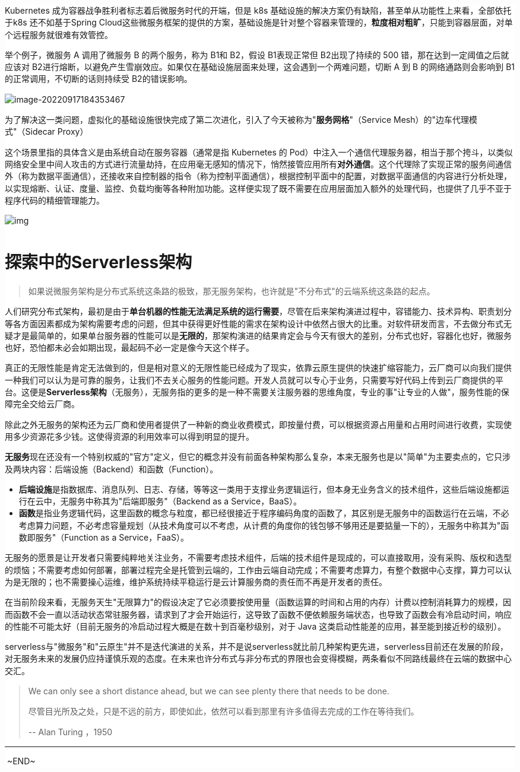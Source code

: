 Kubernetes 成为容器战争胜利者标志着后微服务时代的开端，但是 k8s 基础设施的解决方案仍有缺陷，甚至单从功能性上来看，全部依托于k8s 还不如基于Spring Cloud这些微服务框架的提供的方案，基础设施是针对整个容器来管理的，**粒度相对粗旷**，只能到容器层面，对单个远程服务就很难有效管控。

举个例子，微服务 A 调用了微服务 B 的两个服务，称为 B1和 B2，假设 B1表现正常但 B2出现了持续的 500 错，那在达到一定阈值之后就应该对 B2进行熔断，以避免产生雪崩效应。如果仅在基础设施层面来处理，这会遇到一个两难问题，切断 A 到 B 的网络通路则会影响到 B1的正常调用，不切断的话则持续受 B2的错误影响。

![image-20220917184353467](image-20220917184353467.png)

为了解决这一类问题，虚拟化的基础设施很快完成了第二次进化，引入了今天被称为"**服务网格**"（Service Mesh）的"边车代理模式"（Sidecar Proxy）

这个场景里指的具体含义是由系统自动在服务容器（通常是指 Kubernetes 的 Pod）中注入一个通信代理服务器，相当于那个挎斗，以类似网络安全里中间人攻击的方式进行流量劫持，在应用毫无感知的情况下，悄然接管应用所有**对外通信**。这个代理除了实现正常的服务间通信外（称为数据平面通信），还接收来自控制器的指令（称为控制平面通信），根据控制平面中的配置，对数据平面通信的内容进行分析处理，以实现熔断、认证、度量、监控、负载均衡等各种附加功能。这样便实现了既不需要在应用层面加入额外的处理代码，也提供了几乎不亚于程序代码的精细管理能力。

![img](53cd62863ccdf3ca83c70eb4eeb96ee4.png)

# 探索中的Serverless架构

> 如果说微服务架构是分布式系统这条路的极致，那无服务架构，也许就是"不分布式"的云端系统这条路的起点。

人们研究分布式架构，最初是由于**单台机器的性能无法满足系统的运行需要**，尽管在后来架构演进过程中，容错能力、技术异构、职责划分等各方面因素都成为架构需要考虑的问题，但其中获得更好性能的需求在架构设计中依然占很大的比重。对软件研发而言，不去做分布式无疑才是最简单的，如果单台服务器的性能可以是**无限的**，那架构演进的结果肯定会与今天有很大的差别，分布式也好，容器化也好，微服务也好，恐怕都未必会如期出现，最起码不必一定是像今天这个样子。

真正的无限性能是肯定无法做到的，但是相对意义的无限性能已经成为了现实，依靠云原生提供的快速扩缩容能力，云厂商可以向我们提供一种我们可以认为是可靠的服务，让我们不去关心服务的性能问题。开发人员就可以专心于业务，只需要写好代码上传到云厂商提供的平台。这便是**Serverless架构**（无服务），无服务指的更多的是一种不需要关注服务器的思维角度，专业的事"让专业的人做"，服务性能的保障完全交给云厂商。

除此之外无服务的架构还为云厂商和使用者提供了一种新的商业收费模式，即按量付费，可以根据资源占用量和占用时间进行收费，实现使用多少资源花多少钱。这使得资源的利用效率可以得到明显的提升。

**无服务**现在还没有一个特别权威的"官方"定义，但它的概念并没有前面各种架构那么复杂，本来无服务也是以"简单"为主要卖点的，它只涉及两块内容：后端设施（Backend）和函数（Function）。

*   **后端设施**是指数据库、消息队列、日志、存储，等等这一类用于支撑业务逻辑运行，但本身无业务含义的技术组件，这些后端设施都运行在云中，无服务中称其为"后端即服务"（Backend as a Service，BaaS）。
*   **函数**是指业务逻辑代码，这里函数的概念与粒度，都已经很接近于程序编码角度的函数了，其区别是无服务中的函数运行在云端，不必考虑算力问题，不必考虑容量规划（从技术角度可以不考虑，从计费的角度你的钱包够不够用还是要掂量一下的），无服务中称其为"函数即服务"（Function as a Service，FaaS）。

无服务的愿景是让开发者只需要纯粹地关注业务，不需要考虑技术组件，后端的技术组件是现成的，可以直接取用，没有采购、版权和选型的烦恼；不需要考虑如何部署，部署过程完全是托管到云端的，工作由云端自动完成；不需要考虑算力，有整个数据中心支撑，算力可以认为是无限的；也不需要操心运维，维护系统持续平稳运行是云计算服务商的责任而不再是开发者的责任。

在当前阶段来看，无服务天生"无限算力"的假设决定了它必须要按使用量（函数运算的时间和占用的内存）计费以控制消耗算力的规模，因而函数不会一直以活动状态常驻服务器，请求到了才会开始运行，这导致了函数不便依赖服务端状态，也导致了函数会有冷启动时间，响应的性能不可能太好（目前无服务的冷启动过程大概是在数十到百毫秒级别，对于 Java 这类启动性能差的应用，甚至能到接近秒的级别）。

serverless与"微服务"和"云原生"并不是迭代演进的关系，并不是说serverless就比前几种架构更先进，serverless目前还在发展的阶段，对无服务未来的发展仍应持谨慎乐观的态度。在未来也许分布式与非分布式的界限也会变得模糊，两条看似不同路线最终在云端的数据中心交汇。

> We can only see a short distance ahead, but we can see plenty there that needs to be done.
> 
>   尽管目光所及之处，只是不远的前方，即使如此，依然可以看到那里有许多值得去完成的工作在等待我们。
> 
>   -- Alan Turing ，1950

* * *

​                                                                                                                                                                                                                           ~END~